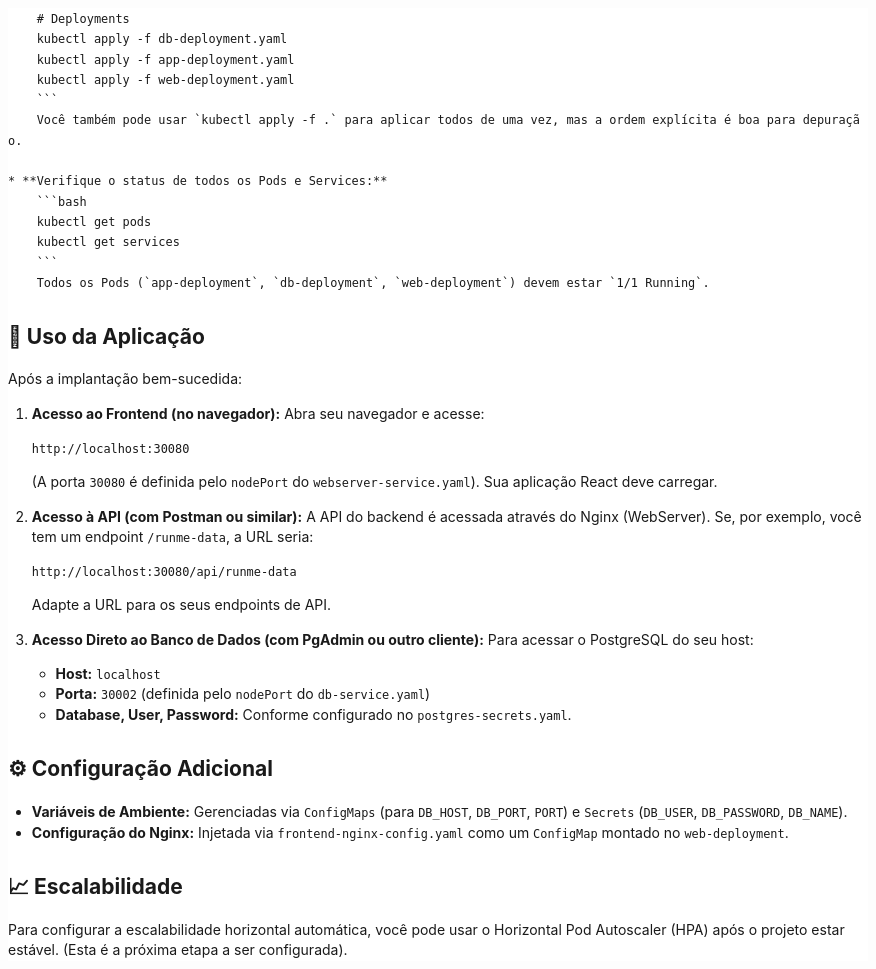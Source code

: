         # Deployments
        kubectl apply -f db-deployment.yaml
        kubectl apply -f app-deployment.yaml
        kubectl apply -f web-deployment.yaml
        ```
        Você também pode usar `kubectl apply -f .` para aplicar todos de uma vez, mas a ordem explícita é boa para depuração.

    * **Verifique o status de todos os Pods e Services:**
        ```bash
        kubectl get pods
        kubectl get services
        ```
        Todos os Pods (`app-deployment`, `db-deployment`, `web-deployment`) devem estar `1/1 Running`.

## 🧪 Uso da Aplicação

Após a implantação bem-sucedida:

1.  **Acesso ao Frontend (no navegador):**
    Abra seu navegador e acesse:
    ```
    http://localhost:30080
    ```
    (A porta `30080` é definida pelo `nodePort` do `webserver-service.yaml`). Sua aplicação React deve carregar.

2.  **Acesso à API (com Postman ou similar):**
    A API do backend é acessada através do Nginx (WebServer). Se, por exemplo, você tem um endpoint `/runme-data`, a URL seria:
    ```
    http://localhost:30080/api/runme-data
    ```
    Adapte a URL para os seus endpoints de API.

3.  **Acesso Direto ao Banco de Dados (com PgAdmin ou outro cliente):**
    Para acessar o PostgreSQL do seu host:
    - **Host:** `localhost`
    - **Porta:** `30002` (definida pelo `nodePort` do `db-service.yaml`)
    - **Database, User, Password:** Conforme configurado no `postgres-secrets.yaml`.

## ⚙️ Configuração Adicional

-   **Variáveis de Ambiente:** Gerenciadas via `ConfigMaps` (para `DB_HOST`, `DB_PORT`, `PORT`) e `Secrets` (`DB_USER`, `DB_PASSWORD`, `DB_NAME`).
-   **Configuração do Nginx:** Injetada via `frontend-nginx-config.yaml` como um `ConfigMap` montado no `web-deployment`.

## 📈 Escalabilidade

Para configurar a escalabilidade horizontal automática, você pode usar o Horizontal Pod Autoscaler (HPA) após o projeto estar estável. (Esta é a próxima etapa a ser configurada).
